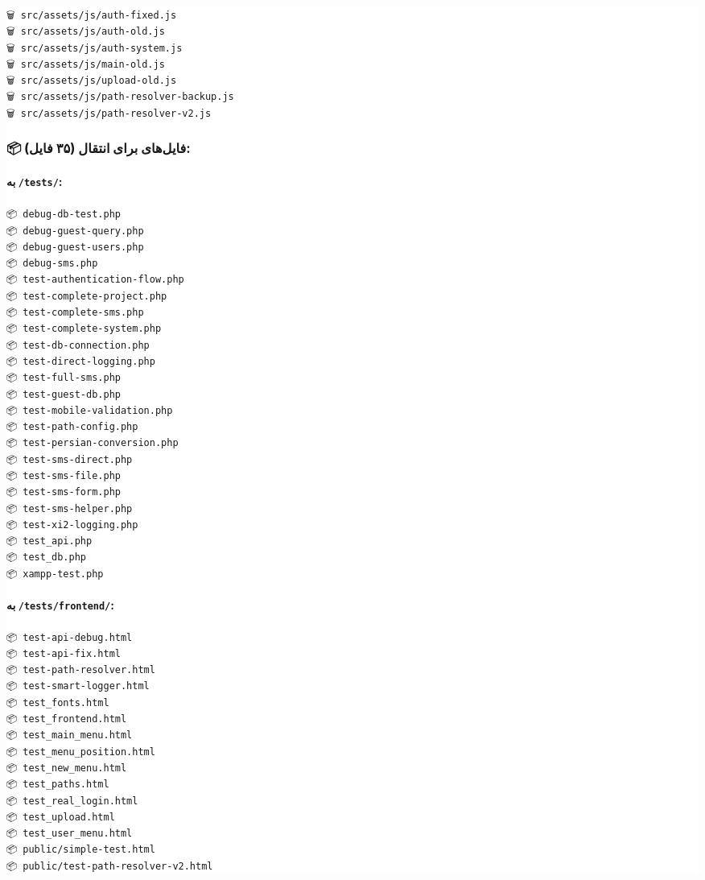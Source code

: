 ```
🗑️ src/assets/js/auth-fixed.js
🗑️ src/assets/js/auth-old.js
🗑️ src/assets/js/auth-system.js
🗑️ src/assets/js/main-old.js
🗑️ src/assets/js/upload-old.js
🗑️ src/assets/js/path-resolver-backup.js
🗑️ src/assets/js/path-resolver-v2.js
```

### 📦 فایل‌های برای انتقال (۳۵ فایل):

#### به `/tests/`:
```
📦 debug-db-test.php
📦 debug-guest-query.php
📦 debug-guest-users.php
📦 debug-sms.php
📦 test-authentication-flow.php
📦 test-complete-project.php
📦 test-complete-sms.php
📦 test-complete-system.php
📦 test-db-connection.php
📦 test-direct-logging.php
📦 test-full-sms.php
📦 test-guest-db.php
📦 test-mobile-validation.php
📦 test-path-config.php
📦 test-persian-conversion.php
📦 test-sms-direct.php
📦 test-sms-file.php
📦 test-sms-form.php
📦 test-sms-helper.php
📦 test-xi2-logging.php
📦 test_api.php
📦 test_db.php
📦 xampp-test.php
```

#### به `/tests/frontend/`:
```
📦 test-api-debug.html
📦 test-api-fix.html
📦 test-path-resolver.html
📦 test-smart-logger.html
📦 test_fonts.html
📦 test_frontend.html
📦 test_main_menu.html
📦 test_menu_position.html
📦 test_new_menu.html
📦 test_paths.html
📦 test_real_login.html
📦 test_upload.html
📦 test_user_menu.html
📦 public/simple-test.html
📦 public/test-path-resolver-v2.html
```
